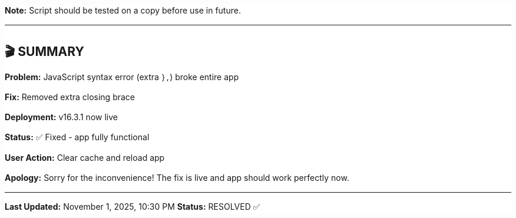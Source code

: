 **Note:** Script should be tested on a copy before use in future.

---

## 🎬 SUMMARY

**Problem:** JavaScript syntax error (extra `},`) broke entire app

**Fix:** Removed extra closing brace

**Deployment:** v16.3.1 now live

**Status:** ✅ Fixed - app fully functional

**User Action:** Clear cache and reload app

**Apology:** Sorry for the inconvenience! The fix is live and app should work perfectly now.

---

**Last Updated:** November 1, 2025, 10:30 PM
**Status:** RESOLVED ✅
